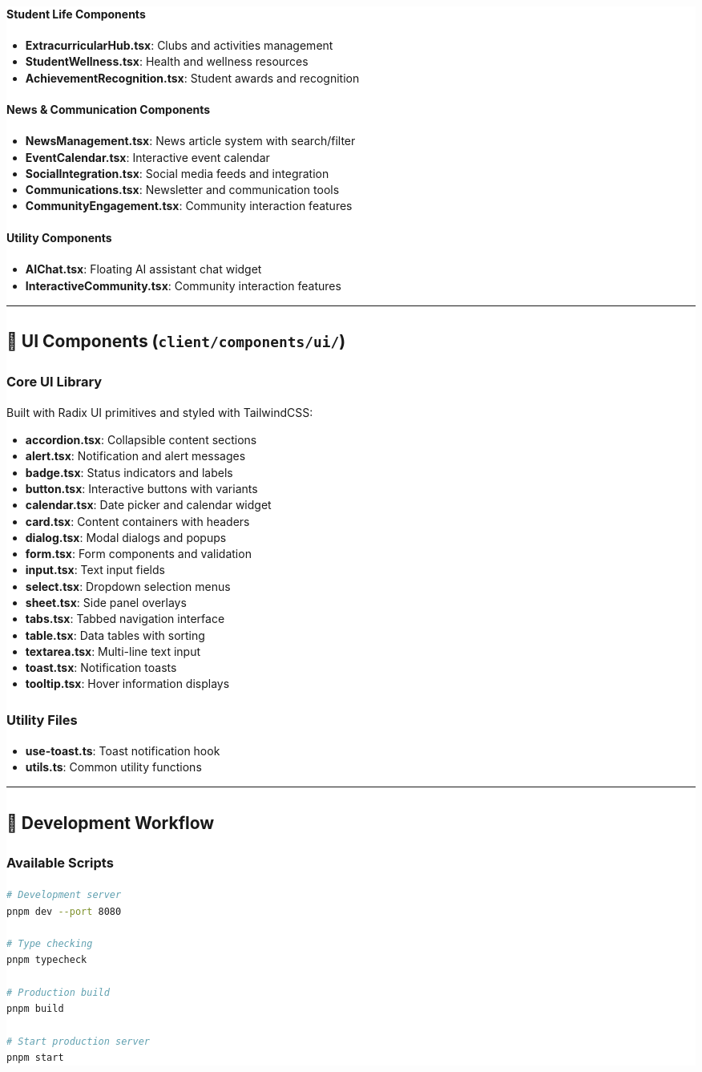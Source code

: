 #### Student Life Components
- **ExtracurricularHub.tsx**: Clubs and activities management
- **StudentWellness.tsx**: Health and wellness resources
- **AchievementRecognition.tsx**: Student awards and recognition

#### News & Communication Components
- **NewsManagement.tsx**: News article system with search/filter
- **EventCalendar.tsx**: Interactive event calendar
- **SocialIntegration.tsx**: Social media feeds and integration
- **Communications.tsx**: Newsletter and communication tools
- **CommunityEngagement.tsx**: Community interaction features

#### Utility Components
- **AIChat.tsx**: Floating AI assistant chat widget
- **InteractiveCommunity.tsx**: Community interaction features

---

## 🎨 UI Components (`client/components/ui/`)

### Core UI Library
Built with Radix UI primitives and styled with TailwindCSS:

- **accordion.tsx**: Collapsible content sections
- **alert.tsx**: Notification and alert messages
- **badge.tsx**: Status indicators and labels
- **button.tsx**: Interactive buttons with variants
- **calendar.tsx**: Date picker and calendar widget
- **card.tsx**: Content containers with headers
- **dialog.tsx**: Modal dialogs and popups
- **form.tsx**: Form components and validation
- **input.tsx**: Text input fields
- **select.tsx**: Dropdown selection menus
- **sheet.tsx**: Side panel overlays
- **tabs.tsx**: Tabbed navigation interface
- **table.tsx**: Data tables with sorting
- **textarea.tsx**: Multi-line text input
- **toast.tsx**: Notification toasts
- **tooltip.tsx**: Hover information displays

### Utility Files
- **use-toast.ts**: Toast notification hook
- **utils.ts**: Common utility functions

---

## 🔄 Development Workflow

### Available Scripts
```bash
# Development server
pnpm dev --port 8080

# Type checking
pnpm typecheck

# Production build
pnpm build

# Start production server
pnpm start

```